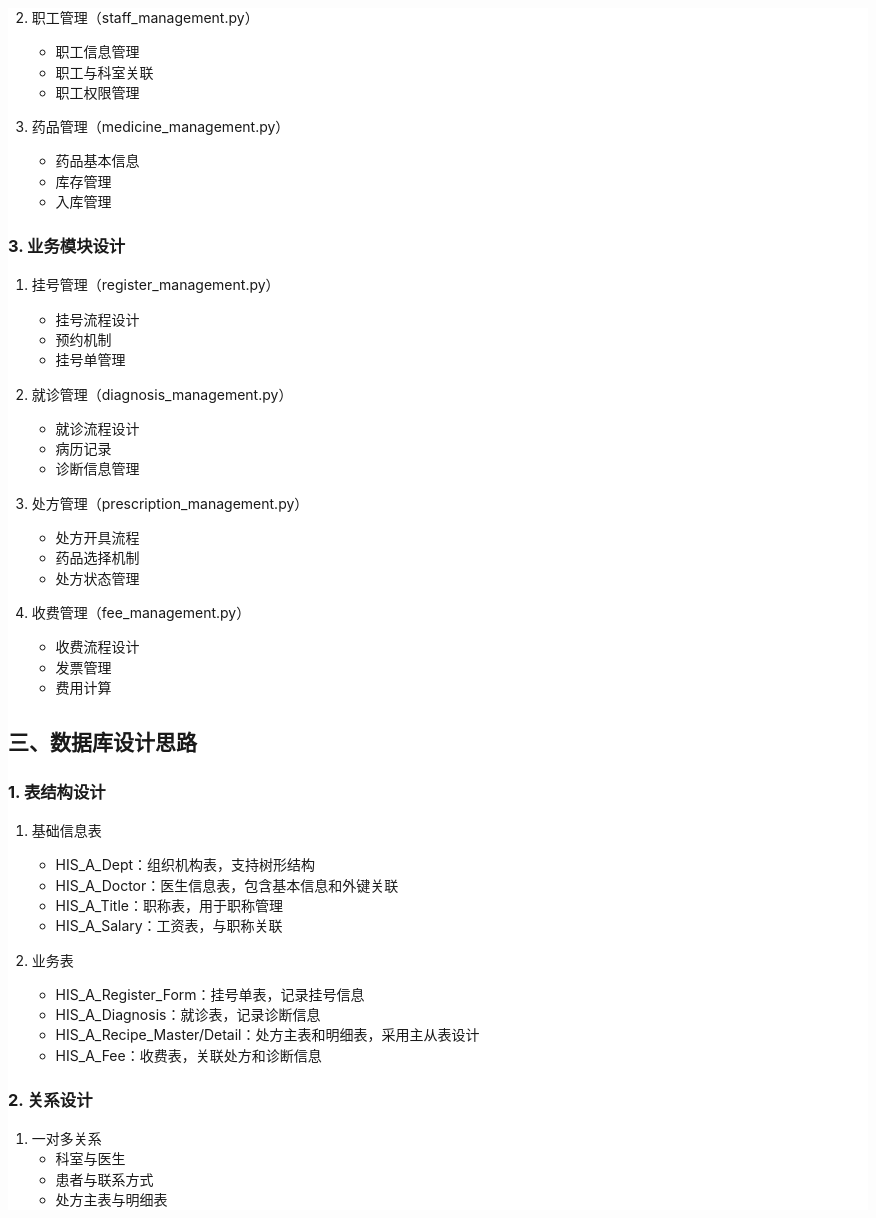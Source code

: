 2. 职工管理（staff_management.py）
   - 职工信息管理
   - 职工与科室关联
   - 职工权限管理

3. 药品管理（medicine_management.py）
   - 药品基本信息
   - 库存管理
   - 入库管理

### 3. 业务模块设计
1. 挂号管理（register_management.py）
   - 挂号流程设计
   - 预约机制
   - 挂号单管理

2. 就诊管理（diagnosis_management.py）
   - 就诊流程设计
   - 病历记录
   - 诊断信息管理

3. 处方管理（prescription_management.py）
   - 处方开具流程
   - 药品选择机制
   - 处方状态管理

4. 收费管理（fee_management.py）
   - 收费流程设计
   - 发票管理
   - 费用计算

## 三、数据库设计思路

### 1. 表结构设计
1. 基础信息表
   - HIS_A_Dept：组织机构表，支持树形结构
   - HIS_A_Doctor：医生信息表，包含基本信息和外键关联
   - HIS_A_Title：职称表，用于职称管理
   - HIS_A_Salary：工资表，与职称关联

2. 业务表
   - HIS_A_Register_Form：挂号单表，记录挂号信息
   - HIS_A_Diagnosis：就诊表，记录诊断信息
   - HIS_A_Recipe_Master/Detail：处方主表和明细表，采用主从表设计
   - HIS_A_Fee：收费表，关联处方和诊断信息

### 2. 关系设计
1. 一对多关系
   - 科室与医生
   - 患者与联系方式
   - 处方主表与明细表
